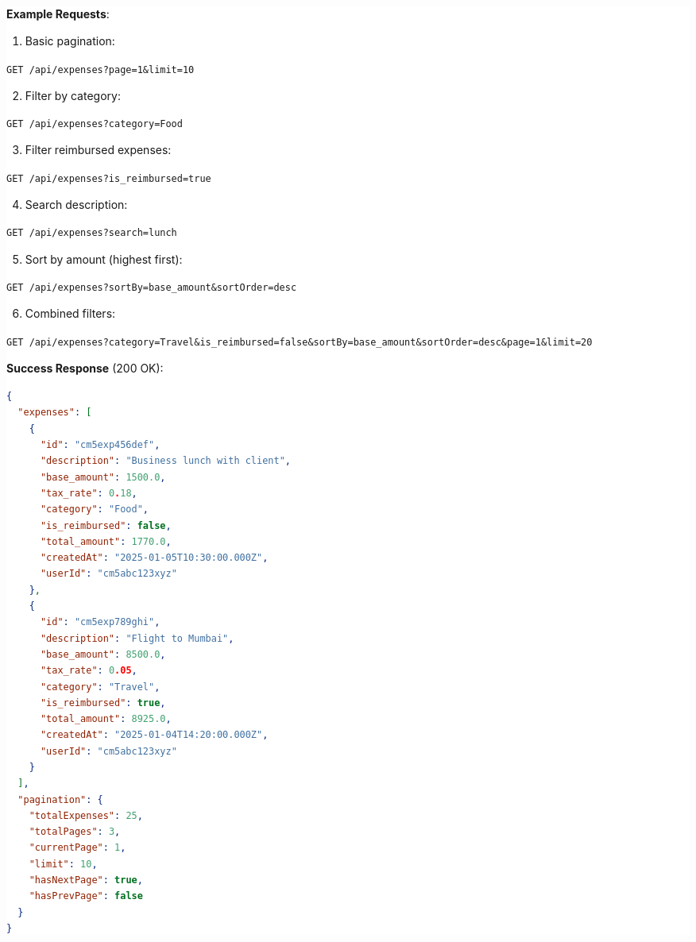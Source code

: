 **Example Requests**:

1. Basic pagination:
```
GET /api/expenses?page=1&limit=10
```

2. Filter by category:
```
GET /api/expenses?category=Food
```

3. Filter reimbursed expenses:
```
GET /api/expenses?is_reimbursed=true
```

4. Search description:
```
GET /api/expenses?search=lunch
```

5. Sort by amount (highest first):
```
GET /api/expenses?sortBy=base_amount&sortOrder=desc
```

6. Combined filters:
```
GET /api/expenses?category=Travel&is_reimbursed=false&sortBy=base_amount&sortOrder=desc&page=1&limit=20
```

**Success Response** (200 OK):
```json
{
  "expenses": [
    {
      "id": "cm5exp456def",
      "description": "Business lunch with client",
      "base_amount": 1500.0,
      "tax_rate": 0.18,
      "category": "Food",
      "is_reimbursed": false,
      "total_amount": 1770.0,
      "createdAt": "2025-01-05T10:30:00.000Z",
      "userId": "cm5abc123xyz"
    },
    {
      "id": "cm5exp789ghi",
      "description": "Flight to Mumbai",
      "base_amount": 8500.0,
      "tax_rate": 0.05,
      "category": "Travel",
      "is_reimbursed": true,
      "total_amount": 8925.0,
      "createdAt": "2025-01-04T14:20:00.000Z",
      "userId": "cm5abc123xyz"
    }
  ],
  "pagination": {
    "totalExpenses": 25,
    "totalPages": 3,
    "currentPage": 1,
    "limit": 10,
    "hasNextPage": true,
    "hasPrevPage": false
  }
}
```